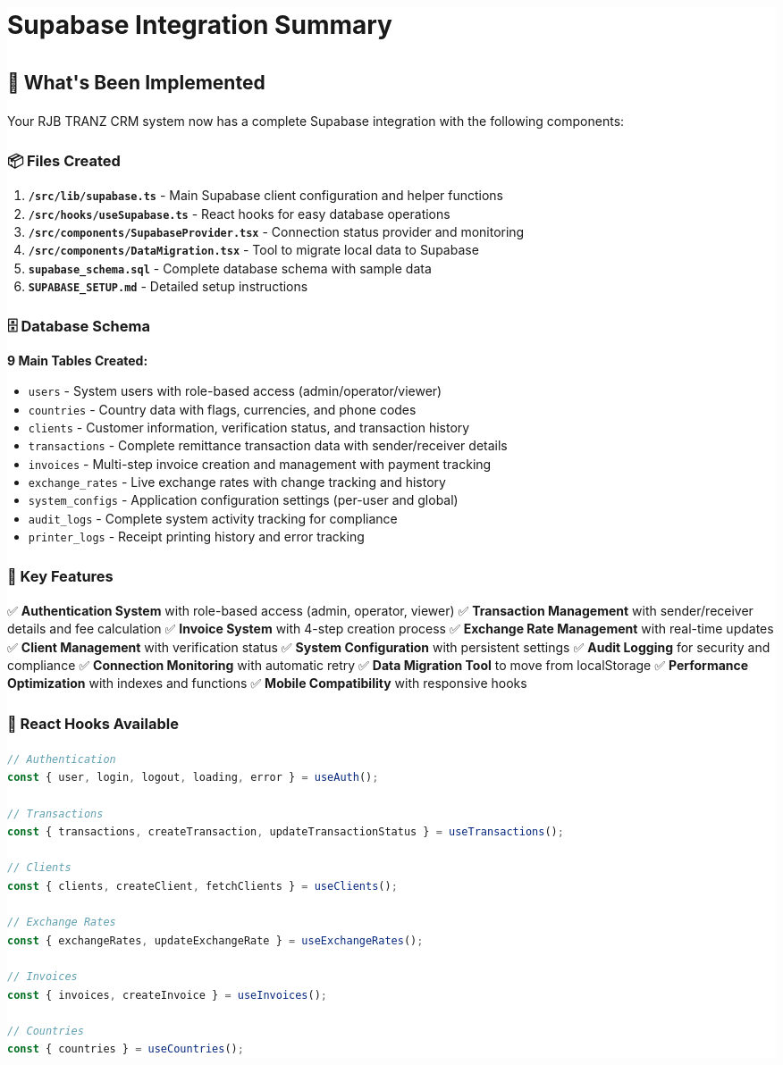# Supabase Integration Summary

## 🎯 What's Been Implemented

Your RJB TRANZ CRM system now has a complete Supabase integration with the following components:

### 📦 Files Created

1. **`/src/lib/supabase.ts`** - Main Supabase client configuration and helper functions
2. **`/src/hooks/useSupabase.ts`** - React hooks for easy database operations
3. **`/src/components/SupabaseProvider.tsx`** - Connection status provider and monitoring
4. **`/src/components/DataMigration.tsx`** - Tool to migrate local data to Supabase
5. **`supabase_schema.sql`** - Complete database schema with sample data
6. **`SUPABASE_SETUP.md`** - Detailed setup instructions

### 🗄️ Database Schema

**9 Main Tables Created:**
- `users` - System users with role-based access (admin/operator/viewer)
- `countries` - Country data with flags, currencies, and phone codes
- `clients` - Customer information, verification status, and transaction history
- `transactions` - Complete remittance transaction data with sender/receiver details
- `invoices` - Multi-step invoice creation and management with payment tracking
- `exchange_rates` - Live exchange rates with change tracking and history
- `system_configs` - Application configuration settings (per-user and global)
- `audit_logs` - Complete system activity tracking for compliance
- `printer_logs` - Receipt printing history and error tracking

### 🔧 Key Features

✅ **Authentication System** with role-based access (admin, operator, viewer)
✅ **Transaction Management** with sender/receiver details and fee calculation
✅ **Invoice System** with 4-step creation process
✅ **Exchange Rate Management** with real-time updates
✅ **Client Management** with verification status
✅ **System Configuration** with persistent settings
✅ **Audit Logging** for security and compliance
✅ **Connection Monitoring** with automatic retry
✅ **Data Migration Tool** to move from localStorage
✅ **Performance Optimization** with indexes and functions
✅ **Mobile Compatibility** with responsive hooks

### 🎣 React Hooks Available

```typescript
// Authentication
const { user, login, logout, loading, error } = useAuth();

// Transactions
const { transactions, createTransaction, updateTransactionStatus } = useTransactions();

// Clients
const { clients, createClient, fetchClients } = useClients();

// Exchange Rates
const { exchangeRates, updateExchangeRate } = useExchangeRates();

// Invoices
const { invoices, createInvoice } = useInvoices();

// Countries
const { countries } = useCountries();

```